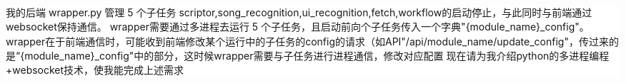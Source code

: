 我的后端 wrapper.py 管理 5 个子任务 scriptor,song_recognition,ui_recognition,fetch,workflow的启动停止，与此同时与前端通过websocket保持通信。
wrapper需要通过多进程去运行 5 个子任务，且启动前向个子任务传入一个字典"{module_name}_config"。
wrapper在于前端通信时，可能收到前端修改某个运行中的子任务的config的请求（如API"/api/module_name/update_config"，传过来的是“{module_name}_config"中的部分，这时候wrapper需要与子任务进行进程通信，修改对应配置
现在请为我介绍python的多进程编程+websocket技术，使我能完成上述需求